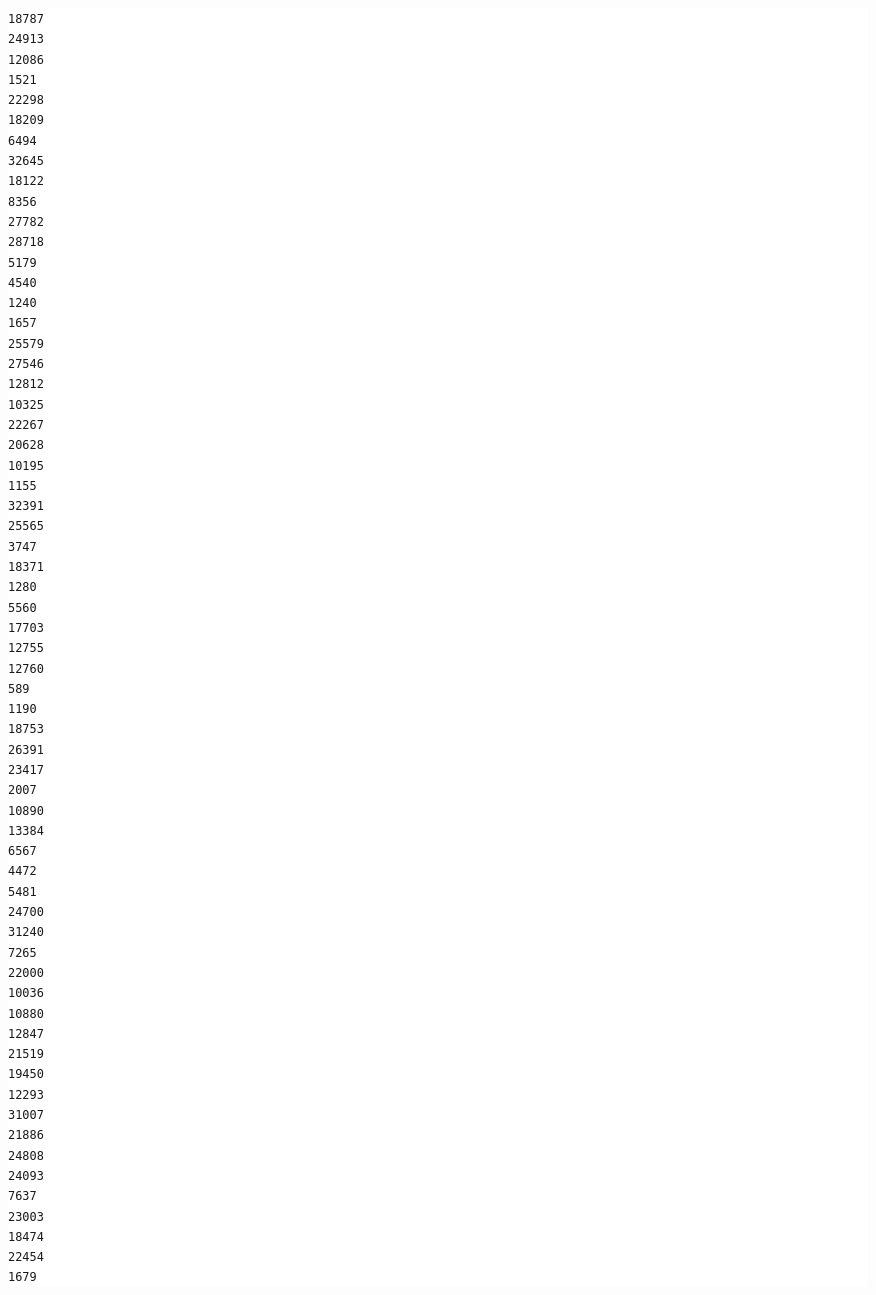 ```
18787
24913
12086
1521
22298
18209
6494
32645
18122
8356
27782
28718
5179
4540
1240
1657
25579
27546
12812
10325
22267
20628
10195
1155
32391
25565
3747
18371
1280
5560
17703
12755
12760
589
1190
18753
26391
23417
2007
10890
13384
6567
4472
5481
24700
31240
7265
22000
10036
10880
12847
21519
19450
12293
31007
21886
24808
24093
7637
23003
18474
22454
1679
```